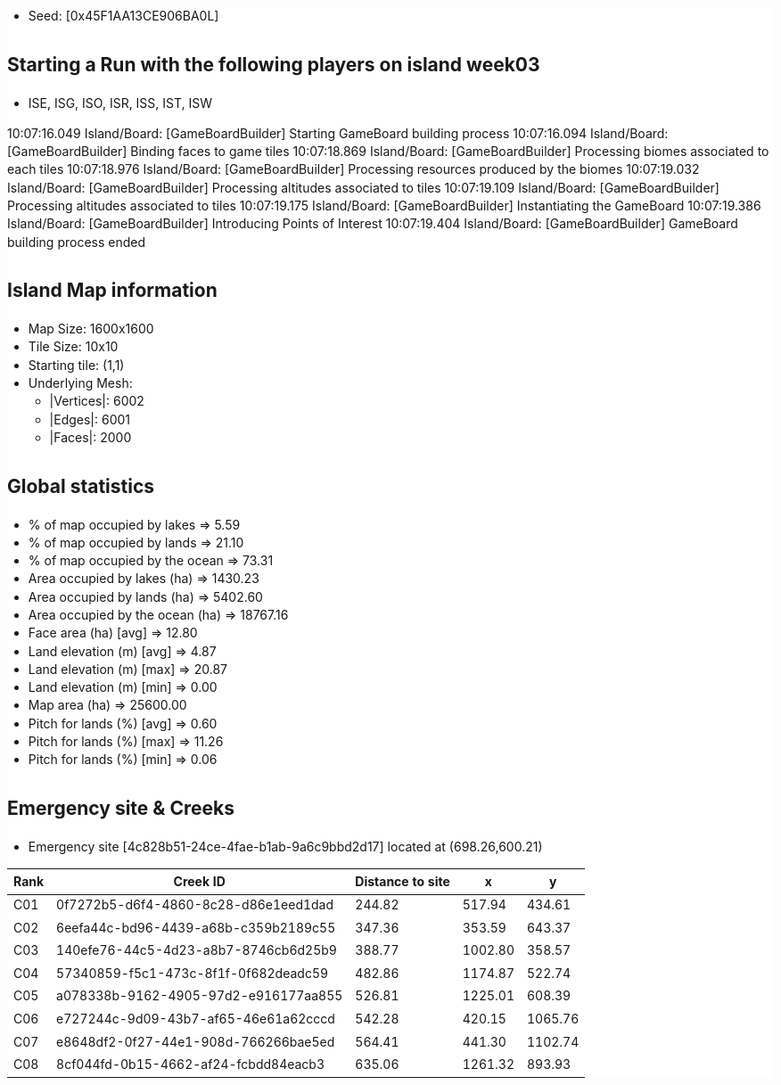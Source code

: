   - Seed: [0x45F1AA13CE906BA0L]

## Starting a Run with the following players on island week03
  - ISE, ISG, ISO, ISR, ISS, IST, ISW

10:07:16.049 Island/Board: [GameBoardBuilder] Starting GameBoard building process
10:07:16.094 Island/Board: [GameBoardBuilder] Binding faces to game tiles
10:07:18.869 Island/Board: [GameBoardBuilder] Processing biomes associated to each tiles
10:07:18.976 Island/Board: [GameBoardBuilder] Processing resources produced by the biomes
10:07:19.032 Island/Board: [GameBoardBuilder] Processing altitudes associated to tiles
10:07:19.109 Island/Board: [GameBoardBuilder] Processing altitudes associated to tiles
10:07:19.175 Island/Board: [GameBoardBuilder] Instantiating the GameBoard
10:07:19.386 Island/Board: [GameBoardBuilder] Introducing Points of Interest
10:07:19.404 Island/Board: [GameBoardBuilder] GameBoard building process ended

## Island Map information
  - Map Size:  1600x1600
  - Tile Size: 10x10
  - Starting tile: (1,1)
  - Underlying Mesh: 
    - |Vertices|: 6002
    - |Edges|:    6001
    - |Faces|:    2000


## Global statistics
  - % of map occupied by lakes      => 5.59
  - % of map occupied by lands      => 21.10
  - % of map occupied by the ocean  => 73.31
  - Area occupied by lakes (ha)     => 1430.23
  - Area occupied by lands (ha)     => 5402.60
  - Area occupied by the ocean (ha) => 18767.16
  - Face area (ha) [avg]            => 12.80
  - Land elevation (m) [avg]        => 4.87
  - Land elevation (m) [max]        => 20.87
  - Land elevation (m) [min]        => 0.00
  - Map area (ha)                   => 25600.00
  - Pitch for lands (%) [avg]       => 0.60
  - Pitch for lands (%) [max]       => 11.26
  - Pitch for lands (%) [min]       => 0.06


## Emergency site & Creeks

  - Emergency site [4c828b51-24ce-4fae-b1ab-9a6c9bbd2d17] located at (698.26,600.21)

| Rank | Creek ID | Distance to site | x | y |
|------|----------|------------------|---|---|
| C01 | 0f7272b5-d6f4-4860-8c28-d86e1eed1dad | 244.82 | 517.94 | 434.61 |
| C02 | 6eefa44c-bd96-4439-a68b-c359b2189c55 | 347.36 | 353.59 | 643.37 |
| C03 | 140efe76-44c5-4d23-a8b7-8746cb6d25b9 | 388.77 | 1002.80 | 358.57 |
| C04 | 57340859-f5c1-473c-8f1f-0f682deadc59 | 482.86 | 1174.87 | 522.74 |
| C05 | a078338b-9162-4905-97d2-e916177aa855 | 526.81 | 1225.01 | 608.39 |
| C06 | e727244c-9d09-43b7-af65-46e61a62cccd | 542.28 | 420.15 | 1065.76 |
| C07 | e8648df2-0f27-44e1-908d-766266bae5ed | 564.41 | 441.30 | 1102.74 |
| C08 | 8cf044fd-0b15-4662-af24-fcbdd84eacb3 | 635.06 | 1261.32 | 893.93 |